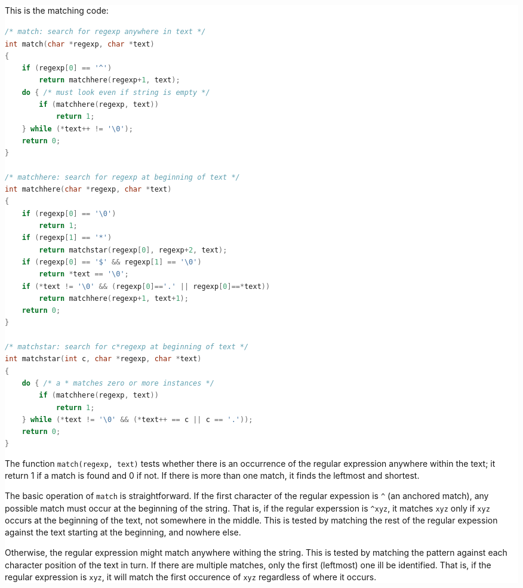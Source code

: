 This is the matching code:

```cpp
/* match: search for regexp anywhere in text */
int match(char *regexp, char *text)
{
    if (regexp[0] == '^')
        return matchhere(regexp+1, text);
    do { /* must look even if string is empty */
        if (matchhere(regexp, text))
            return 1;
    } while (*text++ != '\0');
    return 0;
}

/* matchhere: search for regexp at beginning of text */
int matchhere(char *regexp, char *text)
{
    if (regexp[0] == '\0')
        return 1;
    if (regexp[1] == '*')
        return matchstar(regexp[0], regexp+2, text);
    if (regexp[0] == '$' && regexp[1] == '\0')
        return *text == '\0';
    if (*text != '\0' && (regexp[0]=='.' || regexp[0]==*text))
        return matchhere(regexp+1, text+1);
    return 0;
}

/* matchstar: search for c*regexp at beginning of text */
int matchstar(int c, char *regexp, char *text)
{
    do { /* a * matches zero or more instances */
        if (matchhere(regexp, text))
            return 1;
    } while (*text != '\0' && (*text++ == c || c == '.'));
    return 0;
}
```

The function `match(regexp, text)` tests whether there is an occurrence of the regular expression anywhere within the text; it return 1 if a match is found and 0 if not. If there is more than one match, it finds the leftmost and shortest.

The basic operation of `match` is straightforward. If the first character of the regular expession is `^` (an anchored match), any possible match must occur at the beginning of the string. That is, if the regular experssion is `^xyz`, it matches `xyz` only if `xyz` occurs at the beginning of the text, not somewhere in the middle. This is tested by matching the rest of the regular expession against the text starting at the beginning, and nowhere else. 

Otherwise, the regular expression might match anywhere withing the string. This is tested by matching the pattern against each character position of the text in turn. If there are multiple matches, only the first (leftmost) one ill be identified. That is, if the regular expression is `xyz`, it will match the first occurence of `xyz` regardless of where it occurs. 
